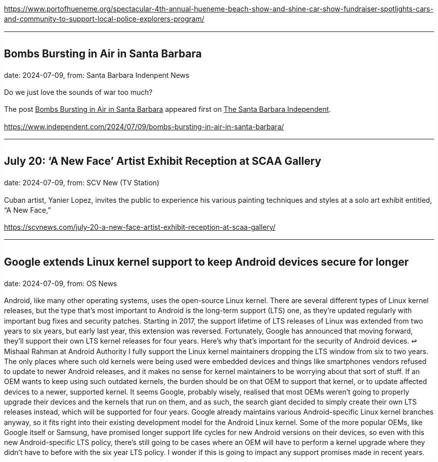 
<https://www.portofhueneme.org/spectacular-4th-annual-hueneme-beach-show-and-shine-car-show-fundraiser-spotlights-cars-and-community-to-support-local-police-explorers-program/>

---

## Bombs Bursting in Air in Santa Barbara

date: 2024-07-09, from: Santa Barbara Indenpent News

<p>Do we just love the sounds of war too much?</p>
<p>The post <a rel="nofollow" href="https://www.independent.com/2024/07/09/bombs-bursting-in-air-in-santa-barbara/">Bombs Bursting in Air in Santa Barbara</a> appeared first on <a rel="nofollow" href="https://www.independent.com">The Santa Barbara Independent</a>.</p>
 

<https://www.independent.com/2024/07/09/bombs-bursting-in-air-in-santa-barbara/>

---

## July 20: ‘A New Face’ Artist Exhibit Reception at SCAA Gallery

date: 2024-07-09, from: SCV New (TV Station)

Cuban artist, Yanier Lopez, invites the public to experience his various painting techniques and styles at a solo art exhibit entitled, “A New Face,” 

<https://scvnews.com/july-20-a-new-face-artist-exhibit-reception-at-scaa-gallery/>

---

## Google extends Linux kernel support to keep Android devices secure for longer

date: 2024-07-09, from: OS News

Android, like many other operating systems, uses the open-source Linux kernel. There are several different types of Linux kernel releases, but the type that’s most important to Android is the long-term support (LTS) one, as they’re updated regularly with important bug fixes and security patches. Starting in 2017, the support lifetime of LTS releases of Linux was extended from two years to six years, but early last year, this extension was reversed. Fortunately, Google has announced that moving forward, they’ll support their own LTS kernel releases for four years. Here’s why that’s important for the security of Android devices. ↫ Mishaal Rahman at Android Authority I fully support the Linux kernel maintainers dropping the LTS window from six to two years. The only places where such old kernels were being used were embedded devices and things like smartphones vendors refused to update to newer Android releases, and it makes no sense for kernel maintainers to be worrying about that sort of stuff. If an OEM wants to keep using such outdated kernels, the burden should be on that OEM to support that kernel, or to update affected devices to a newer, supported kernel. It seems Google, probably wisely, realised that most OEMs weren&#8217;t going to properly upgrade their devices and the kernels that run on them, and as such, the search giant decided to simply create their own LTS releases instead, which will be supported for four years. Google already maintains various Android-specific Linux kernel branches anyway, so it fits right into their existing development model for the Android Linux kernel. Some of the more popular OEMs, like Google itself or Samsung, have promised longer support life cycles for new Android versions on their devices, so even with this new Android-specific LTS policy, there&#8217;s still going to be cases where an OEM will have to perform a kernel upgrade where they didn&#8217;t have to before with the six year LTS policy. I wonder if this is going to impact any support promises made in recent years. 
